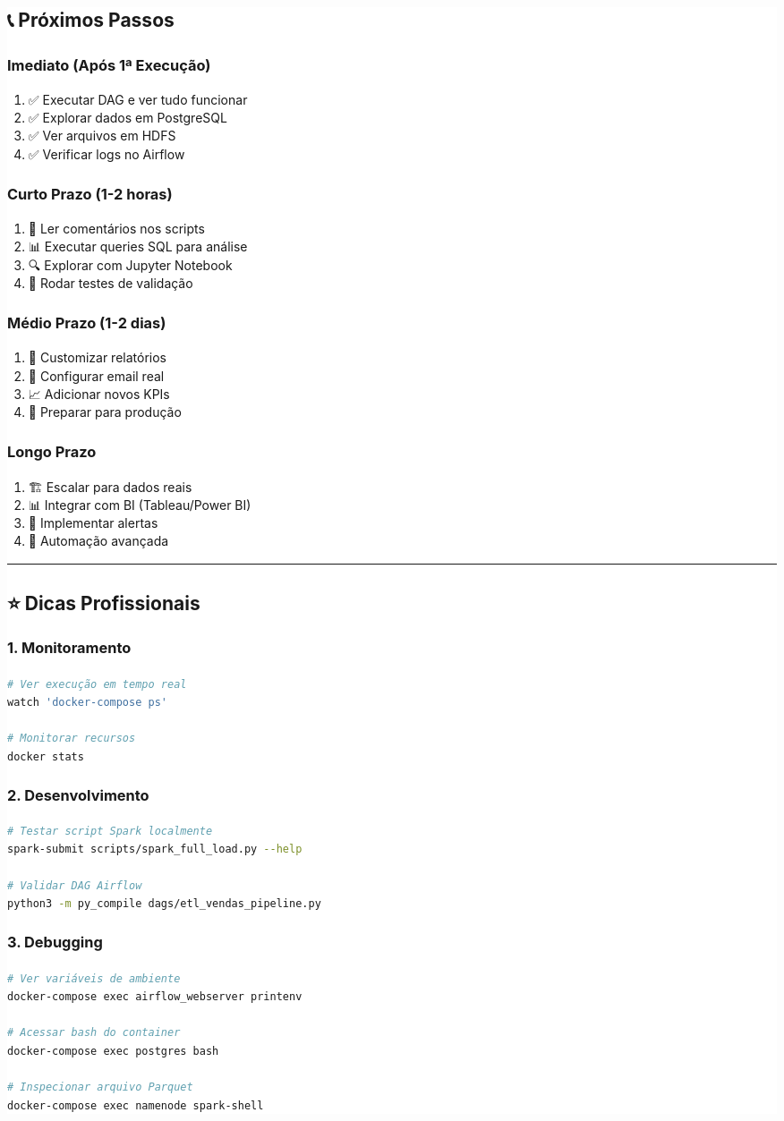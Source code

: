 
## 📞 Próximos Passos

### Imediato (Após 1ª Execução)
1. ✅ Executar DAG e ver tudo funcionar
2. ✅ Explorar dados em PostgreSQL
3. ✅ Ver arquivos em HDFS
4. ✅ Verificar logs no Airflow

### Curto Prazo (1-2 horas)
1. 📖 Ler comentários nos scripts
2. 📊 Executar queries SQL para análise
3. 🔍 Explorar com Jupyter Notebook
4. 🧪 Rodar testes de validação

### Médio Prazo (1-2 dias)
1. 🎨 Customizar relatórios
2. 📧 Configurar email real
3. 📈 Adicionar novos KPIs
4. 🚀 Preparar para produção

### Longo Prazo
1. 🏗️ Escalar para dados reais
2. 📊 Integrar com BI (Tableau/Power BI)
3. 🔔 Implementar alertas
4. 🤖 Automação avançada

---

## ⭐ Dicas Profissionais

### 1. Monitoramento
```bash
# Ver execução em tempo real
watch 'docker-compose ps'

# Monitorar recursos
docker stats
```

### 2. Desenvolvimento
```bash
# Testar script Spark localmente
spark-submit scripts/spark_full_load.py --help

# Validar DAG Airflow
python3 -m py_compile dags/etl_vendas_pipeline.py
```

### 3. Debugging
```bash
# Ver variáveis de ambiente
docker-compose exec airflow_webserver printenv

# Acessar bash do container
docker-compose exec postgres bash

# Inspecionar arquivo Parquet
docker-compose exec namenode spark-shell
```
